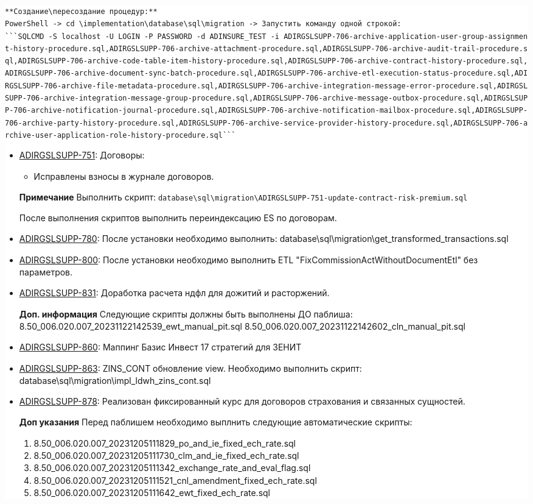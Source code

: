     **Создание\пересоздание процедур:**
    PowerShell -> cd \implementation\database\sql\migration -> Запустить команду одной строкой:
    ```SQLCMD -S localhost -U LOGIN -P PASSWORD -d ADINSURE_TEST -i ADIRGSLSUPP-706-archive-application-user-group-assignment-history-procedure.sql,ADIRGSLSUPP-706-archive-attachment-procedure.sql,ADIRGSLSUPP-706-archive-audit-trail-procedure.sql,ADIRGSLSUPP-706-archive-code-table-item-history-procedure.sql,ADIRGSLSUPP-706-archive-contract-history-procedure.sql,ADIRGSLSUPP-706-archive-document-sync-batch-procedure.sql,ADIRGSLSUPP-706-archive-etl-execution-status-procedure.sql,ADIRGSLSUPP-706-archive-file-metadata-procedure.sql,ADIRGSLSUPP-706-archive-integration-message-error-procedure.sql,ADIRGSLSUPP-706-archive-integration-message-group-procedure.sql,ADIRGSLSUPP-706-archive-message-outbox-procedure.sql,ADIRGSLSUPP-706-archive-notification-journal-procedure.sql,ADIRGSLSUPP-706-archive-notification-mailbox-procedure.sql,ADIRGSLSUPP-706-archive-party-history-procedure.sql,ADIRGSLSUPP-706-archive-service-provider-history-procedure.sql,ADIRGSLSUPP-706-archive-user-application-role-history-procedure.sql```

- [ADIRGSLSUPP-751](https://jira.adacta-fintech.com/browse/ADIRGSLSUPP-751): Договоры:

    * Исправлены взносы в журнале договоров.

    **Примечание**
    Выполнить скрипт:
    ```database\sql\migration\ADIRGSLSUPP-751-update-contract-risk-premium.sql```

    После выполнения скриптов выполнить переиндексацию ES по договорам.

- [ADIRGSLSUPP-780](https://jira.adacta-fintech.com/browse/ADIRGSLSUPP-780): После установки необходимо выполнить:
    database\sql\migration\get_transformed_transactions.sql

- [ADIRGSLSUPP-800](https://jira.adacta-fintech.com/browse/ADIRGSLSUPP-800): После установки необходимо выполнить ETL "FixCommissionActWithoutDocumentEtl" без параметров.

- [ADIRGSLSUPP-831](https://jira.adacta-fintech.com/browse/ADIRGSLSUPP-831): Доработка расчета ндфл для дожитий и расторжений.

    **Доп. информация**
    Следующие скрипты должны быть выполнены ДО паблиша:
    8.50_006.020.007_20231122142539_ewt_manual_pit.sql
    8.50_006.020.007_20231122142602_cln_manual_pit.sql

- [ADIRGSLSUPP-860](https://jira.adacta-fintech.com/browse/ADIRGSLSUPP-860): Маппинг Базис Инвест 17 стратегий для ЗЕНИТ

- [ADIRGSLSUPP-863](https://jira.adacta-fintech.com/browse/ADIRGSLSUPP-863): ZINS_CONT обновление view.
    Необходимо выполнить скрипт:
    database\sql\migration\impl_ldwh_zins_cont.sql

- [ADIRGSLSUPP-878](https://jira.adacta-fintech.com/browse/ADIRGSLSUPP-878): Реализован фиксированный курс для договоров страхования и связанных сущностей.

    **Доп указания**
    Перед паблишем необходимо выплнить следующие автоматические скрипты:
    1. 8.50_006.020.007_20231205111829_po_and_ie_fixed_ech_rate.sql
    2. 8.50_006.020.007_20231205111730_clm_and_ie_fixed_ech_rate.sql
    3. 8.50_006.020.007_20231205111342_exchange_rate_and_eval_flag.sql
    4. 8.50_006.020.007_20231205111521_cnl_amendment_fixed_ech_rate.sql
    5. 8.50_006.020.007_20231205111642_ewt_fixed_ech_rate.sql

